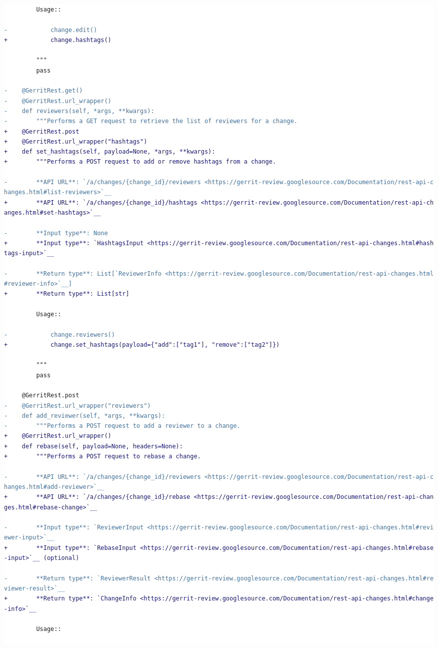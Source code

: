 ```diff
         Usage::
 
-            change.edit()
+            change.hashtags()
 
         """
         pass
 
-    @GerritRest.get()
-    @GerritRest.url_wrapper()
-    def reviewers(self, *args, **kwargs):
-        """Performs a GET request to retrieve the list of reviewers for a change.
+    @GerritRest.post
+    @GerritRest.url_wrapper("hashtags")
+    def set_hashtags(self, payload=None, *args, **kwargs):
+        """Performs a POST request to add or remove hashtags from a change.
 
-        **API URL**: `/a/changes/{change_id}/reviewers <https://gerrit-review.googlesource.com/Documentation/rest-api-changes.html#list-reviewers>`__
+        **API URL**: `/a/changes/{change_id}/hashtags <https://gerrit-review.googlesource.com/Documentation/rest-api-changes.html#set-hashtags>`__
 
-        **Input type**: None
+        **Input type**: `HashtagsInput <https://gerrit-review.googlesource.com/Documentation/rest-api-changes.html#hashtags-input>`__
 
-        **Return type**: List[`ReviewerInfo <https://gerrit-review.googlesource.com/Documentation/rest-api-changes.html#reviewer-info>`__]
+        **Return type**: List[str]
 
         Usage::
 
-            change.reviewers()
+            change.set_hashtags(payload={"add":["tag1"], "remove":["tag2"]})
 
         """
         pass
 
     @GerritRest.post
-    @GerritRest.url_wrapper("reviewers")
-    def add_reviewer(self, *args, **kwargs):
-        """Performs a POST request to add a reviewer to a change.
+    @GerritRest.url_wrapper()
+    def rebase(self, payload=None, headers=None):
+        """Performs a POST request to rebase a change.
 
-        **API URL**: `/a/changes/{change_id}/reviewers <https://gerrit-review.googlesource.com/Documentation/rest-api-changes.html#add-reviewer>`__
+        **API URL**: `/a/changes/{change_id}/rebase <https://gerrit-review.googlesource.com/Documentation/rest-api-changes.html#rebase-change>`__
 
-        **Input type**: `ReviewerInput <https://gerrit-review.googlesource.com/Documentation/rest-api-changes.html#reviewer-input>`__
+        **Input type**: `RebaseInput <https://gerrit-review.googlesource.com/Documentation/rest-api-changes.html#rebase-input>`__ (optional)
 
-        **Return type**: `ReviewerResult <https://gerrit-review.googlesource.com/Documentation/rest-api-changes.html#reviewer-result>`__
+        **Return type**: `ChangeInfo <https://gerrit-review.googlesource.com/Documentation/rest-api-changes.html#change-info>`__
 
         Usage::
 
```